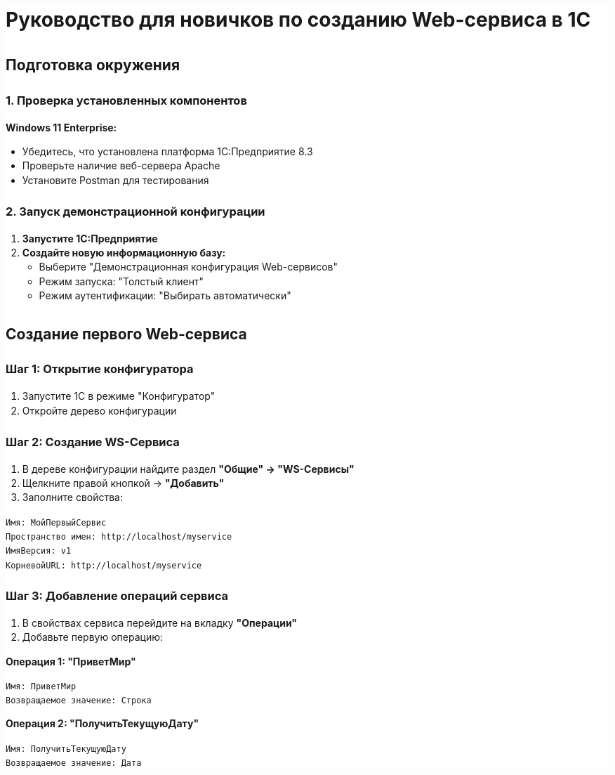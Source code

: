# Руководство для новичков по созданию Web-сервиса в 1С

## Подготовка окружения

### 1. Проверка установленных компонентов

**Windows 11 Enterprise:**
- Убедитесь, что установлена платформа 1С:Предприятие 8.3
- Проверьте наличие веб-сервера Apache
- Установите Postman для тестирования

### 2. Запуск демонстрационной конфигурации

1. **Запустите 1С:Предприятие**
2. **Создайте новую информационную базу:**
   - Выберите "Демонстрационная конфигурация Web-сервисов"
   - Режим запуска: "Толстый клиент"
   - Режим аутентификации: "Выбирать автоматически"

## Создание первого Web-сервиса

### Шаг 1: Открытие конфигуратора

1. Запустите 1С в режиме "Конфигуратор"
2. Откройте дерево конфигурации

### Шаг 2: Создание WS-Сервиса

1. В дереве конфигурации найдите раздел **"Общие" → "WS-Сервисы"**
2. Щелкните правой кнопкой → **"Добавить"**
3. Заполните свойства:

```
Имя: МойПервыйСервис
Пространство имен: http://localhost/myservice
ИмяВерсия: v1
КорневойURL: http://localhost/myservice
```

### Шаг 3: Добавление операций сервиса

1. В свойствах сервиса перейдите на вкладку **"Операции"**
2. Добавьте первую операцию:

**Операция 1: "ПриветМир"**
```
Имя: ПриветМир
Возвращаемое значение: Строка
```

**Операция 2: "ПолучитьТекущуюДату"**
```
Имя: ПолучитьТекущуюДату
Возвращаемое значение: Дата
```
